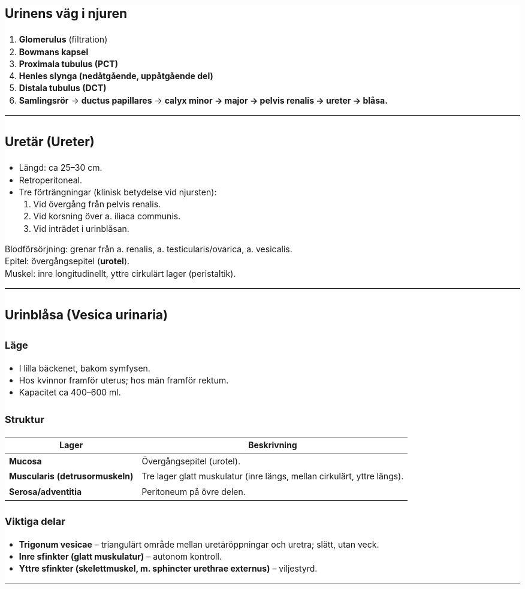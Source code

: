 
## Urinens väg i njuren

1. **Glomerulus** (filtration)  
2. **Bowmans kapsel**  
3. **Proximala tubulus (PCT)**  
4. **Henles slynga (nedåtgående, uppåtgående del)**  
5. **Distala tubulus (DCT)**  
6. **Samlingsrör** → **ductus papillares** → **calyx minor → major → pelvis renalis → ureter → blåsa.**

---

## Uretär (Ureter)

- Längd: ca 25–30 cm.  
- Retroperitoneal.  
- Tre förträngningar (klinisk betydelse vid njursten):
  1. Vid övergång från pelvis renalis.  
  2. Vid korsning över a. iliaca communis.  
  3. Vid inträdet i urinblåsan.  

Blodförsörjning: grenar från a. renalis, a. testicularis/ovarica, a. vesicalis.  
Epitel: övergångsepitel (**urotel**).  
Muskel: inre longitudinellt, yttre cirkulärt lager (peristaltik).

---

## Urinblåsa (Vesica urinaria)

### Läge
- I lilla bäckenet, bakom symfysen.  
- Hos kvinnor framför uterus; hos män framför rektum.  
- Kapacitet ca 400–600 ml.

### Struktur
| Lager | Beskrivning |
|--------|--------------|
| **Mucosa** | Övergångsepitel (urotel). |
| **Muscularis (detrusormuskeln)** | Tre lager glatt muskulatur (inre längs, mellan cirkulärt, yttre längs). |
| **Serosa/adventitia** | Peritoneum på övre delen. |

### Viktiga delar
- **Trigonum vesicae** – triangulärt område mellan uretäröppningar och uretra; slätt, utan veck.  
- **Inre sfinkter (glatt muskulatur)** – autonom kontroll.  
- **Yttre sfinkter (skelettmuskel, m. sphincter urethrae externus)** – viljestyrd.  

---
